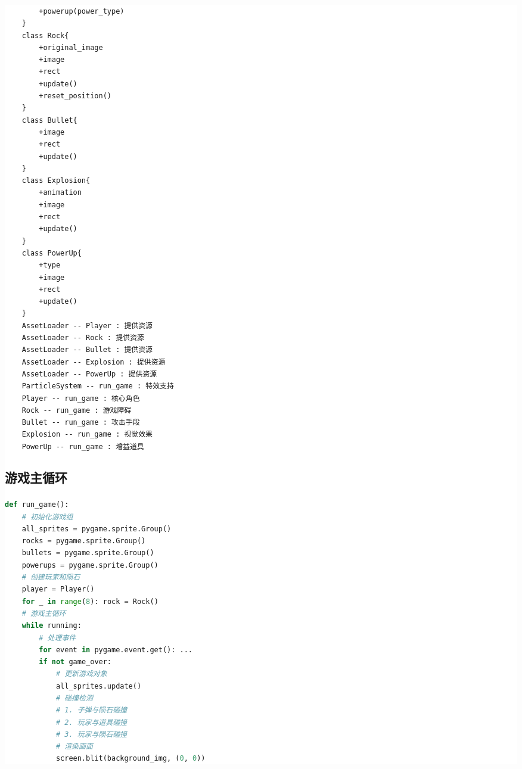 ```mermaid
        +powerup(power_type)
    }
    class Rock{
        +original_image
        +image
        +rect
        +update()
        +reset_position()
    }
    class Bullet{
        +image
        +rect
        +update()
    }
    class Explosion{
        +animation
        +image
        +rect
        +update()
    }
    class PowerUp{
        +type
        +image
        +rect
        +update()
    }
    AssetLoader -- Player : 提供资源
    AssetLoader -- Rock : 提供资源
    AssetLoader -- Bullet : 提供资源
    AssetLoader -- Explosion : 提供资源
    AssetLoader -- PowerUp : 提供资源
    ParticleSystem -- run_game : 特效支持
    Player -- run_game : 核心角色
    Rock -- run_game : 游戏障碍
    Bullet -- run_game : 攻击手段
    Explosion -- run_game : 视觉效果
    PowerUp -- run_game : 增益道具
```
## 游戏主循环
```python
def run_game():
    # 初始化游戏组
    all_sprites = pygame.sprite.Group()
    rocks = pygame.sprite.Group()
    bullets = pygame.sprite.Group()
    powerups = pygame.sprite.Group()
    # 创建玩家和陨石
    player = Player()
    for _ in range(8): rock = Rock()
    # 游戏主循环
    while running:
        # 处理事件
        for event in pygame.event.get(): ...
        if not game_over:
            # 更新游戏对象
            all_sprites.update()
            # 碰撞检测
            # 1. 子弹与陨石碰撞
            # 2. 玩家与道具碰撞
            # 3. 玩家与陨石碰撞
            # 渲染画面
            screen.blit(background_img, (0, 0))
```